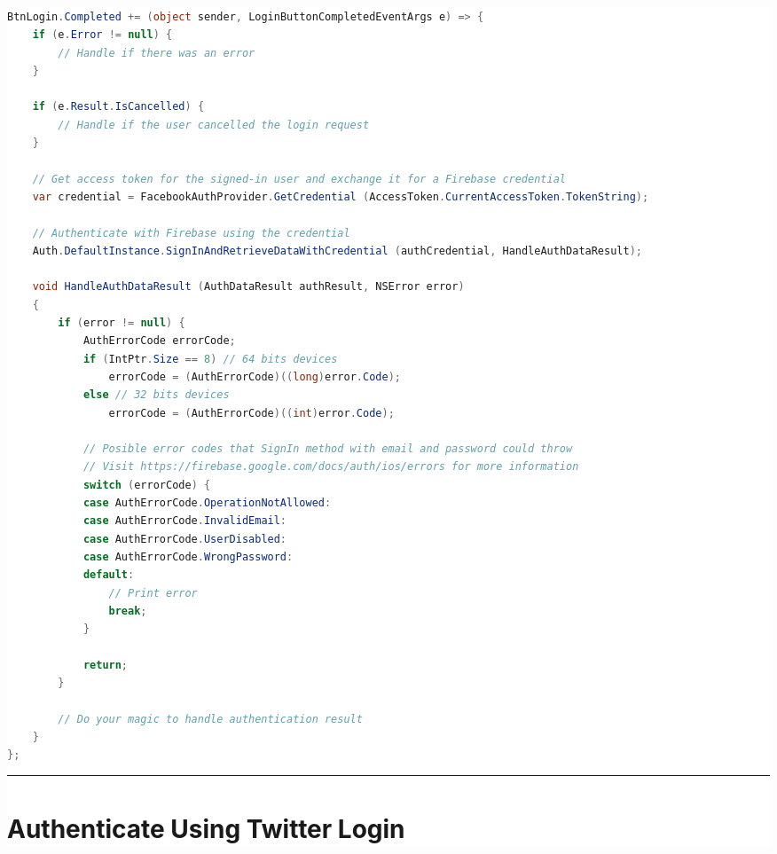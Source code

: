 ```csharp
BtnLogin.Completed += (object sender, LoginButtonCompletedEventArgs e) => {
	if (e.Error != null) {
		// Handle if there was an error
	}

	if (e.Result.IsCancelled) {
		// Handle if the user cancelled the login request
	}

	// Get access token for the signed-in user and exchange it for a Firebase credential
	var credential = FacebookAuthProvider.GetCredential (AccessToken.CurrentAccessToken.TokenString);

	// Authenticate with Firebase using the credential
	Auth.DefaultInstance.SignInAndRetrieveDataWithCredential (authCredential, HandleAuthDataResult);

	void HandleAuthDataResult (AuthDataResult authResult, NSError error)
	{
		if (error != null) {
			AuthErrorCode errorCode;
			if (IntPtr.Size == 8) // 64 bits devices
				errorCode = (AuthErrorCode)((long)error.Code);
			else // 32 bits devices
				errorCode = (AuthErrorCode)((int)error.Code);

			// Posible error codes that SignIn method with email and password could throw
			// Visit https://firebase.google.com/docs/auth/ios/errors for more information
			switch (errorCode) {
			case AuthErrorCode.OperationNotAllowed:
			case AuthErrorCode.InvalidEmail:
			case AuthErrorCode.UserDisabled:
			case AuthErrorCode.WrongPassword:
			default:
				// Print error
				break;
			}

			return;
		}

		// Do your magic to handle authentication result
	}
};
```

---

# Authenticate Using Twitter Login
